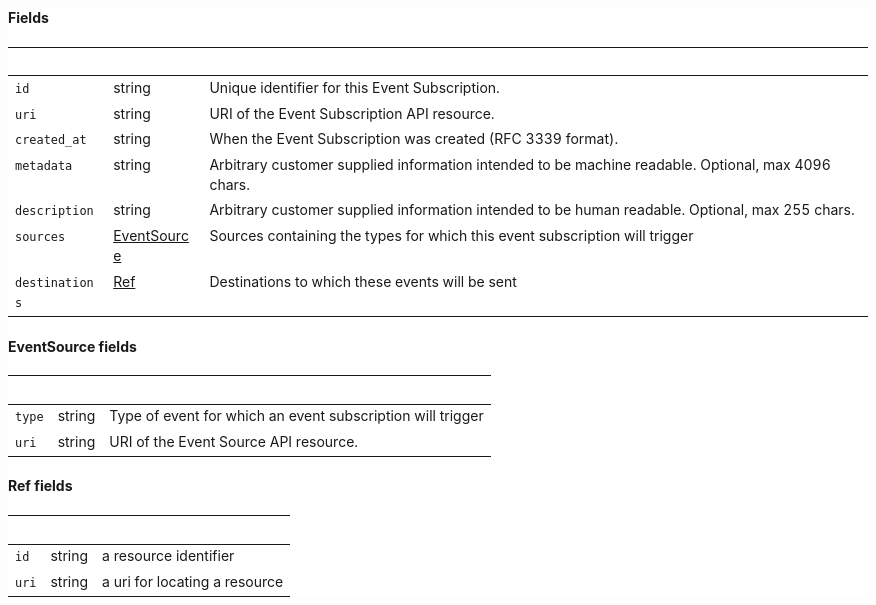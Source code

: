 #### Fields

|&nbsp;| &nbsp;| &nbsp;|
|---|---|---|
| `id` | string | Unique identifier for this Event Subscription. |
| `uri` | string | URI of the Event Subscription API resource. |
| `created_at` | string | When the Event Subscription was created (RFC 3339 format). |
| `metadata` | string | Arbitrary customer supplied information intended to be machine readable. Optional, max 4096 chars. |
| `description` | string | Arbitrary customer supplied information intended to be human readable. Optional, max 255 chars. |
| `sources` | [EventSource](#api-event-subscriptions-update-fields-event-source) | Sources containing the types for which this event subscription will trigger |
| `destinations` | [Ref](#api-event-subscriptions-update-fields-ref) | Destinations to which these events will be sent |

#### EventSource fields

|&nbsp;| &nbsp;| &nbsp;|
|---|---|---|
| `type` | string | Type of event for which an event subscription will trigger |
| `uri` | string | URI of the Event Source API resource. |

#### Ref fields

|&nbsp;| &nbsp;| &nbsp;|
|---|---|---|
| `id` | string | a resource identifier |
| `uri` | string | a uri for locating a resource |
